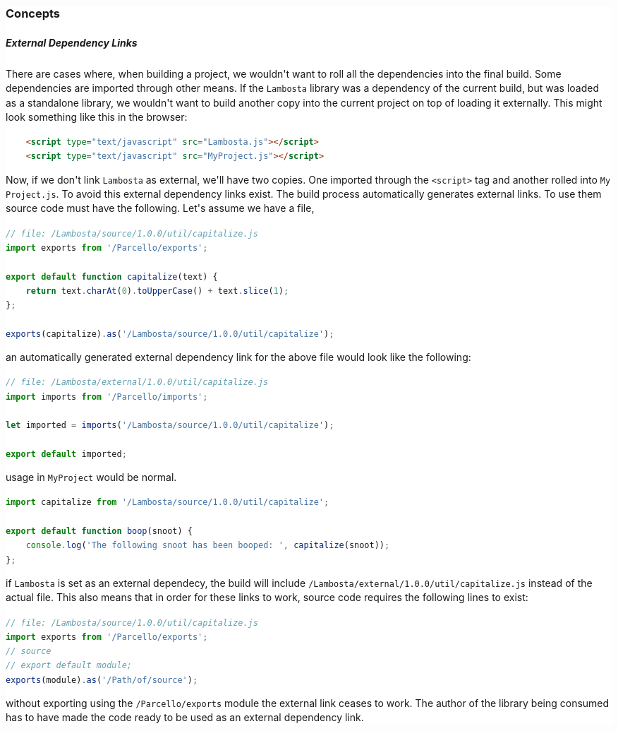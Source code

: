 ### Concepts
##### External Dependency Links
There are cases where, when building a project, we wouldn't want to roll all the dependencies into the final build. Some dependencies are imported through other means. If the `Lambosta` library was a dependency of the current build, but was loaded as a standalone library, we wouldn't want to build another copy into the current project on top of loading it externally. This might look something like this in the browser:
```html
    <script type="text/javascript" src="Lambosta.js"></script>
    <script type="text/javascript" src="MyProject.js"></script>
```
Now, if we don't link `Lambosta` as external, we'll have two copies. One imported through the `<script>` tag and another rolled into `MyProject.js`. To avoid this external dependency links exist. The build process automatically generates external links. To use them source code must have the following.
Let's assume we have a file, 
```js 
// file: /Lambosta/source/1.0.0/util/capitalize.js
import exports from '/Parcello/exports';

export default function capitalize(text) {
	return text.charAt(0).toUpperCase() + text.slice(1);
};

exports(capitalize).as('/Lambosta/source/1.0.0/util/capitalize');

```
an automatically generated external dependency link for the above file would look like the following:
```js
// file: /Lambosta/external/1.0.0/util/capitalize.js
import imports from '/Parcello/imports';

let imported = imports('/Lambosta/source/1.0.0/util/capitalize');

export default imported;

```
usage in `MyProject` would be normal.
```js
import capitalize from '/Lambosta/source/1.0.0/util/capitalize';

export default function boop(snoot) {
	console.log('The following snoot has been booped: ', capitalize(snoot));
};
```
if `Lambosta` is set as an external dependecy, the build will include  `/Lambosta/external/1.0.0/util/capitalize.js` instead of the actual file. This also means that in order for these links to work, source code requires the following lines to exist:
```js 
// file: /Lambosta/source/1.0.0/util/capitalize.js
import exports from '/Parcello/exports';
// source
// export default module;
exports(module).as('/Path/of/source');
```
without exporting using the `/Parcello/exports` module the external link ceases to work. The author of the library being consumed has to have made the code ready to be used as an external dependency link. 
